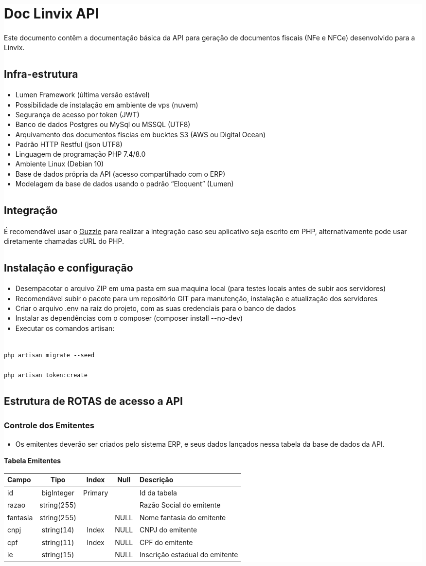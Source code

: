 # Doc Linvix API

Este documento contẽm a documentação básica da API para geração de documentos fiscais (NFe e NFCe) desenvolvido para a Linvix.

## Infra-estrutura
- Lumen Framework (última versão estável)
- Possibilidade de instalação em ambiente de vps (nuvem)
- Segurança de acesso por token (JWT)
- Banco de dados Postgres ou MySql ou MSSQL (UTF8)
- Arquivamento dos documentos fiscias em bucktes S3 (AWS ou Digital Ocean)
- Padrão HTTP Restful (json UTF8)
- Linguagem de programação PHP 7.4/8.0
- Ambiente Linux (Debian 10)
- Base de dados própria da API (acesso compartilhado com o ERP)
- Modelagem da base de dados usando o padrão “Eloquent” (Lumen)

## Integração

É recomendável usar o [Guzzle](https://docs.guzzlephp.org/en/stable/) para realizar a integração caso seu aplicativo seja escrito em PHP, alternativamente pode usar diretamente chamadas cURL do PHP.

## Instalação e configuração

- Desempacotar o arquivo ZIP em uma pasta em sua maquina local (para testes locais antes de subir aos servidores)
- Recomendável subir o pacote para um repositório GIT para manutenção, instalação e atualização dos servidores
- Criar o arquivo .env na raiz do projeto, com as suas credenciais para o banco de dados
- Instalar as dependências com o composer (composer install --no-dev)
- Executar os comandos artisan:

```

php artisan migrate --seed

php artisan token:create

```


## Estrutura de ROTAS de acesso a API

### Controle dos Emitentes

- Os emitentes deverão ser criados pelo sistema ERP, e seus dados lançados nessa tabela da base de dados da API.

**Tabela Emitentes**

|Campo|Tipo|Index|Null|Descrição|
|:---|:---:|:---:|:---:|:---|
|id|bigInteger|Primary||Id da tabela|
|razao|string(255)|||Razão Social do emitente|
|fantasia|string(255)||NULL|Nome fantasia do emitente|
|cnpj|string(14)|Index|NULL|CNPJ do emitente|
|cpf|string(11)|Index|NULL|CPF do emitente|
|ie|string(15)||NULL|Inscrição estadual do emitente|